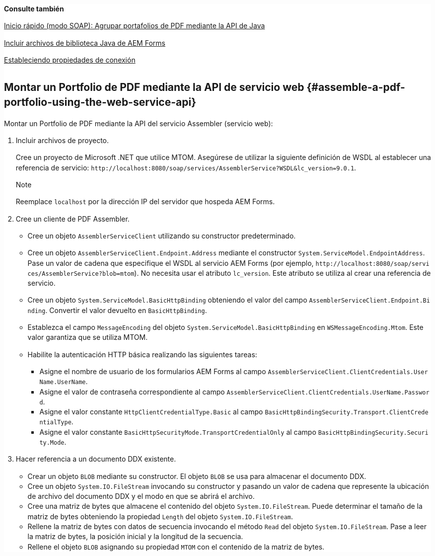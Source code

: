**Consulte también**

[Inicio rápido (modo SOAP): Agrupar portafolios de PDF mediante la API de Java](/help/forms/developing/assembler-service-java-api-quick.md#quick-start-soap-mode-assembling-pdf-portfolios-using-the-java-api)

[Incluir archivos de biblioteca Java de AEM Forms](/help/forms/developing/invoking-aem-forms-using-java.md#including-aem-forms-java-library-files)

[Estableciendo propiedades de conexión](/help/forms/developing/invoking-aem-forms-using-java.md#setting-connection-properties)

## Montar un Portfolio de PDF mediante la API de servicio web {#assemble-a-pdf-portfolio-using-the-web-service-api}

Montar un Portfolio de PDF mediante la API del servicio Assembler (servicio web):

1. Incluir archivos de proyecto.

   Cree un proyecto de Microsoft .NET que utilice MTOM. Asegúrese de utilizar la siguiente definición de WSDL al establecer una referencia de servicio: `http://localhost:8080/soap/services/AssemblerService?WSDL&lc_version=9.0.1`.

   >[!NOTE]
   >
   >Reemplace `localhost` por la dirección IP del servidor que hospeda AEM Forms.

1. Cree un cliente de PDF Assembler.

   * Cree un objeto `AssemblerServiceClient` utilizando su constructor predeterminado.
   * Cree un objeto `AssemblerServiceClient.Endpoint.Address` mediante el constructor `System.ServiceModel.EndpointAddress`. Pase un valor de cadena que especifique el WSDL al servicio AEM Forms (por ejemplo, `http://localhost:8080/soap/services/AssemblerService?blob=mtom`). No necesita usar el atributo `lc_version`. Este atributo se utiliza al crear una referencia de servicio.
   * Cree un objeto `System.ServiceModel.BasicHttpBinding` obteniendo el valor del campo `AssemblerServiceClient.Endpoint.Binding`. Convertir el valor devuelto en `BasicHttpBinding`.
   * Establezca el campo `MessageEncoding` del objeto `System.ServiceModel.BasicHttpBinding` en `WSMessageEncoding.Mtom`. Este valor garantiza que se utiliza MTOM.
   * Habilite la autenticación HTTP básica realizando las siguientes tareas:

      * Asigne el nombre de usuario de los formularios AEM Forms al campo `AssemblerServiceClient.ClientCredentials.UserName.UserName`.
      * Asigne el valor de contraseña correspondiente al campo `AssemblerServiceClient.ClientCredentials.UserName.Password`.
      * Asigne el valor constante `HttpClientCredentialType.Basic` al campo `BasicHttpBindingSecurity.Transport.ClientCredentialType`.
      * Asigne el valor constante `BasicHttpSecurityMode.TransportCredentialOnly` al campo `BasicHttpBindingSecurity.Security.Mode`.

1. Hacer referencia a un documento DDX existente.

   * Crear un objeto `BLOB` mediante su constructor. El objeto `BLOB` se usa para almacenar el documento DDX.
   * Cree un objeto `System.IO.FileStream` invocando su constructor y pasando un valor de cadena que represente la ubicación de archivo del documento DDX y el modo en que se abrirá el archivo.
   * Cree una matriz de bytes que almacene el contenido del objeto `System.IO.FileStream`. Puede determinar el tamaño de la matriz de bytes obteniendo la propiedad `Length` del objeto `System.IO.FileStream`.
   * Rellene la matriz de bytes con datos de secuencia invocando el método `Read` del objeto `System.IO.FileStream`. Pase a leer la matriz de bytes, la posición inicial y la longitud de la secuencia.
   * Rellene el objeto `BLOB` asignando su propiedad `MTOM` con el contenido de la matriz de bytes.
